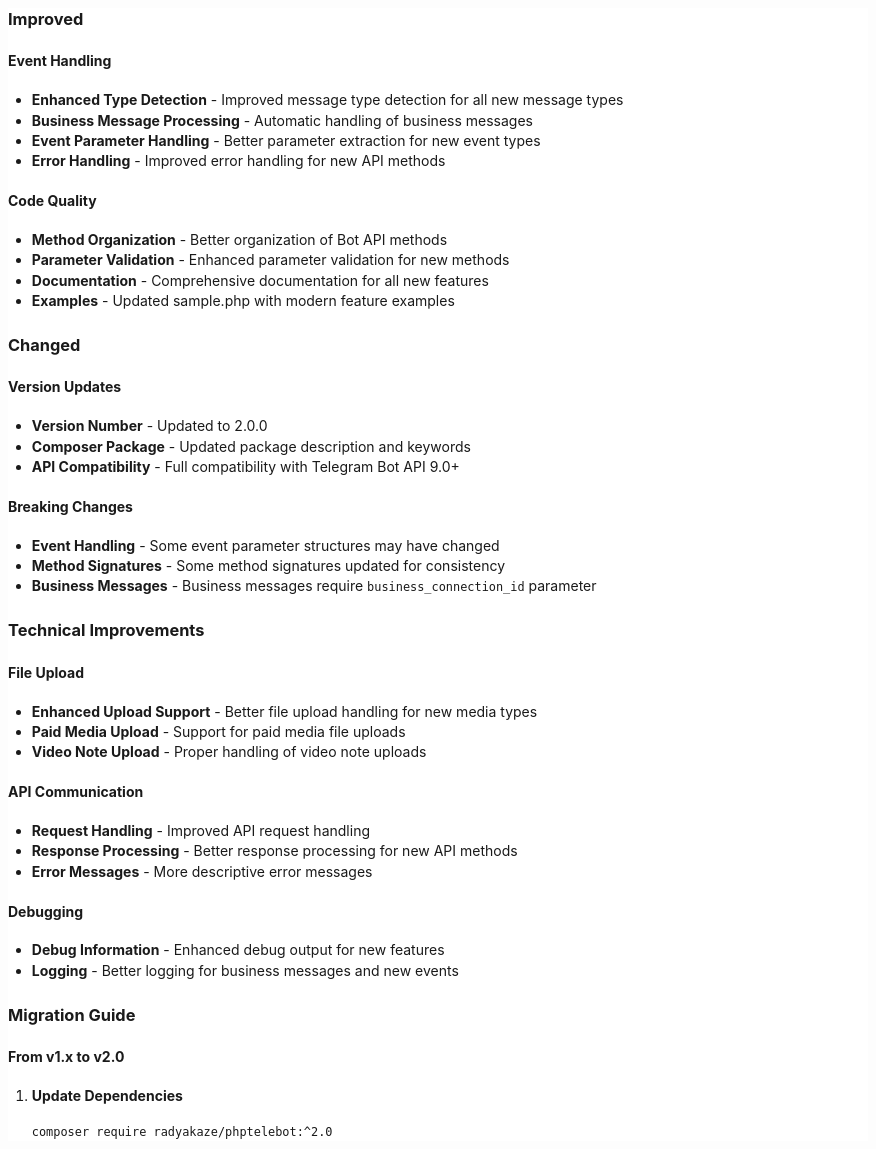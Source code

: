 ### Improved

#### Event Handling
- **Enhanced Type Detection** - Improved message type detection for all new message types
- **Business Message Processing** - Automatic handling of business messages
- **Event Parameter Handling** - Better parameter extraction for new event types
- **Error Handling** - Improved error handling for new API methods

#### Code Quality
- **Method Organization** - Better organization of Bot API methods
- **Parameter Validation** - Enhanced parameter validation for new methods
- **Documentation** - Comprehensive documentation for all new features
- **Examples** - Updated sample.php with modern feature examples

### Changed

#### Version Updates
- **Version Number** - Updated to 2.0.0
- **Composer Package** - Updated package description and keywords
- **API Compatibility** - Full compatibility with Telegram Bot API 9.0+

#### Breaking Changes
- **Event Handling** - Some event parameter structures may have changed
- **Method Signatures** - Some method signatures updated for consistency
- **Business Messages** - Business messages require `business_connection_id` parameter

### Technical Improvements

#### File Upload
- **Enhanced Upload Support** - Better file upload handling for new media types
- **Paid Media Upload** - Support for paid media file uploads
- **Video Note Upload** - Proper handling of video note uploads

#### API Communication
- **Request Handling** - Improved API request handling
- **Response Processing** - Better response processing for new API methods
- **Error Messages** - More descriptive error messages

#### Debugging
- **Debug Information** - Enhanced debug output for new features
- **Logging** - Better logging for business messages and new events

### Migration Guide

#### From v1.x to v2.0

1. **Update Dependencies**
   ```bash
   composer require radyakaze/phptelebot:^2.0
   ```
